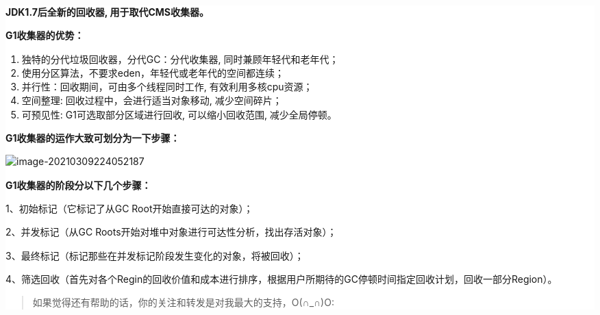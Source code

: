 **JDK1.7后全新的回收器, 用于取代CMS收集器。**

**G1收集器的优势：**

1.  独特的分代垃圾回收器，分代GC：分代收集器, 同时兼顾年轻代和老年代；
2.  使用分区算法，不要求eden，年轻代或老年代的空间都连续；
3.  并行性：回收期间，可由多个线程同时工作, 有效利用多核cpu资源；
4.  空间整理: 回收过程中，会进行适当对象移动, 减少空间碎片；
5.  可预见性: G1可选取部分区域进行回收, 可以缩小回收范围, 减少全局停顿。

**G1收集器的运作大致可划分为一下步骤：**

![image-20210309224052187](https://gitee.com/yzhw/img/raw/master/img/image-20210309224052187.png)

**G1收集器的阶段分以下几个步骤：**

1、初始标记（它标记了从GC Root开始直接可达的对象）；

2、并发标记（从GC Roots开始对堆中对象进行可达性分析，找出存活对象）；

3、最终标记（标记那些在并发标记阶段发生变化的对象，将被回收）；

4、筛选回收（首先对各个Regin的回收价值和成本进行排序，根据用户所期待的GC停顿时间指定回收计划，回收一部分Region）。

> 如果觉得还有帮助的话，你的关注和转发是对我最大的支持，O(∩_∩)O: